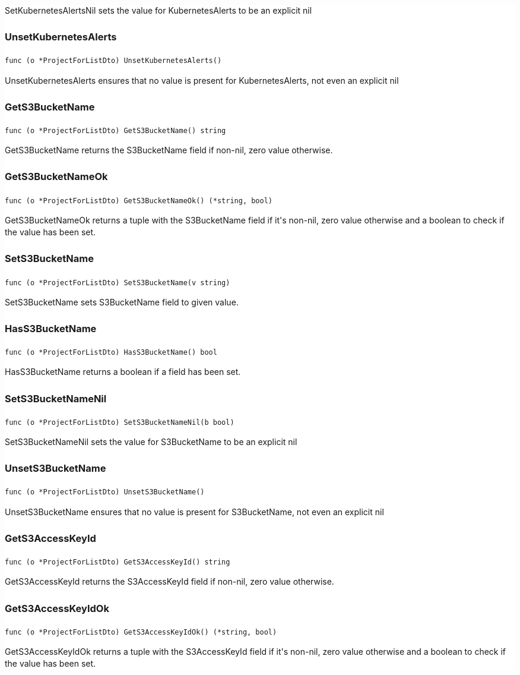  SetKubernetesAlertsNil sets the value for KubernetesAlerts to be an explicit nil

### UnsetKubernetesAlerts
`func (o *ProjectForListDto) UnsetKubernetesAlerts()`

UnsetKubernetesAlerts ensures that no value is present for KubernetesAlerts, not even an explicit nil
### GetS3BucketName

`func (o *ProjectForListDto) GetS3BucketName() string`

GetS3BucketName returns the S3BucketName field if non-nil, zero value otherwise.

### GetS3BucketNameOk

`func (o *ProjectForListDto) GetS3BucketNameOk() (*string, bool)`

GetS3BucketNameOk returns a tuple with the S3BucketName field if it's non-nil, zero value otherwise
and a boolean to check if the value has been set.

### SetS3BucketName

`func (o *ProjectForListDto) SetS3BucketName(v string)`

SetS3BucketName sets S3BucketName field to given value.

### HasS3BucketName

`func (o *ProjectForListDto) HasS3BucketName() bool`

HasS3BucketName returns a boolean if a field has been set.

### SetS3BucketNameNil

`func (o *ProjectForListDto) SetS3BucketNameNil(b bool)`

 SetS3BucketNameNil sets the value for S3BucketName to be an explicit nil

### UnsetS3BucketName
`func (o *ProjectForListDto) UnsetS3BucketName()`

UnsetS3BucketName ensures that no value is present for S3BucketName, not even an explicit nil
### GetS3AccessKeyId

`func (o *ProjectForListDto) GetS3AccessKeyId() string`

GetS3AccessKeyId returns the S3AccessKeyId field if non-nil, zero value otherwise.

### GetS3AccessKeyIdOk

`func (o *ProjectForListDto) GetS3AccessKeyIdOk() (*string, bool)`

GetS3AccessKeyIdOk returns a tuple with the S3AccessKeyId field if it's non-nil, zero value otherwise
and a boolean to check if the value has been set.
